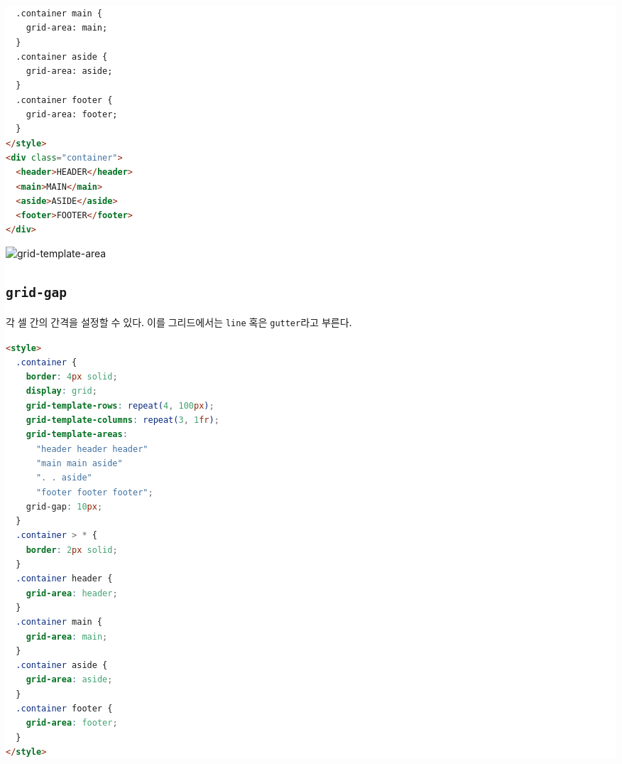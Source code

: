 ```html
  .container main {
    grid-area: main;
  }
  .container aside {
    grid-area: aside;
  }
  .container footer {
    grid-area: footer;
  }
</style>
<div class="container">
  <header>HEADER</header>
  <main>MAIN</main>
  <aside>ASIDE</aside>
  <footer>FOOTER</footer>
</div>
```

![grid-template-area](https://s3.us-west-2.amazonaws.com/secure.notion-static.com/2d5e2db7-2467-4a91-b8a9-7583d51c8a6f/Untitled.png?X-Amz-Algorithm=AWS4-HMAC-SHA256&X-Amz-Credential=AKIAT73L2G45O3KS52Y5%2F20210922%2Fus-west-2%2Fs3%2Faws4_request&X-Amz-Date=20210922T022418Z&X-Amz-Expires=86400&X-Amz-Signature=c3130b811a4c1ccda7065b361dbc07624b375ab6f919c31c556616195f8a3786&X-Amz-SignedHeaders=host&response-content-disposition=filename%20%3D%22Untitled.png%22)

## `grid-gap`

각 셀 간의 간격을 설정할 수 있다. 이를 그리드에서는 `line` 혹은 `gutter`라고 부른다.

```html
<style>
  .container {
    border: 4px solid;
    display: grid;
    grid-template-rows: repeat(4, 100px);
    grid-template-columns: repeat(3, 1fr);
    grid-template-areas:
      "header header header"
      "main main aside"
      ". . aside"
      "footer footer footer";
    grid-gap: 10px;
  }
  .container > * {
    border: 2px solid;
  }
  .container header {
    grid-area: header;
  }
  .container main {
    grid-area: main;
  }
  .container aside {
    grid-area: aside;
  }
  .container footer {
    grid-area: footer;
  }
</style>
```
